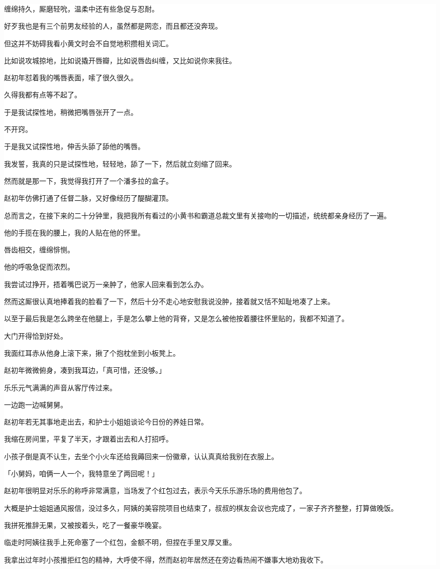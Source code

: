 缠绵持久，厮磨轻吮，温柔中还有些急促与忍耐。

好歹我也是有三个前男友经验的人，虽然都是网恋，而且都还没奔现。

但这并不妨碍我看小黄文时会不自觉地积攒相关词汇。

比如说攻城掠地，比如说撬开唇瓣，比如说唇齿纠缠，又比如说你来我往。

赵初年怼着我的嘴唇表面，嗦了很久很久。

久得我都有点等不起了。

于是我试探性地，稍微把嘴唇张开了一点。

不开窍。

于是我又试探性地，伸舌头舔了舔他的嘴唇。

我发誓，我真的只是试探性地，轻轻地，舔了一下，然后就立刻缩了回来。

然而就是那一下，我觉得我打开了一个潘多拉的盒子。

赵初年仿佛打通了任督二脉，又好像经历了醍醐灌顶。

总而言之，在接下来的二十分钟里，我把我所有看过的小黄书和霸道总裁文里有关接吻的一切描述，统统都亲身经历了一遍。

他的手揽在我的腰上，我的人贴在他的怀里。

唇齿相交，缠绵悱恻。

他的呼吸急促而浓烈。

我尝试过挣开，捂着嘴巴说万一亲肿了，他家人回来看到怎么办。

然而这厮很认真地捧着我的脸看了一下，然后十分不走心地安慰我说没肿，接着就又恬不知耻地凑了上来。

以至于最后我是怎么跨坐在他腿上，手是怎么攀上他的背脊，又是怎么被他按着腰往怀里贴的，我都不知道了。

大门开得恰到好处。

我面红耳赤从他身上滚下来，揪了个抱枕坐到小板凳上。

赵初年微微俯身，凑到我耳边，「真可惜，还没够。」

乐乐元气满满的声音从客厅传过来。

一边跑一边喊舅舅。

赵初年若无其事地走出去，和护士小姐姐谈论今日份的养娃日常。

我缩在房间里，平复了半天，才跟着出去和人打招呼。

小孩子倒是真不认生，去坐个小火车还给我薅回来一份徽章，认认真真给我别在衣服上。

「小舅妈，咱俩一人一个，我特意坐了两回呢！」

赵初年很明显对乐乐的称呼非常满意，当场发了个红包过去，表示今天乐乐游乐场的费用他包了。

大概是护士姐姐通风报信，没过多久，阿姨的美容院项目也结束了，叔叔的棋友会议也完成了，一家子齐齐整整，打算做晚饭。

我拼死推辞无果，又被按着头，吃了一餐豪华晚宴。

临走时阿姨往我手上死命塞了一个红包，金额不明，但捏在手里又厚又重。

我拿出过年时小孩推拒红包的精神，大呼使不得，然而赵初年居然还在旁边看热闹不嫌事大地劝我收下。
